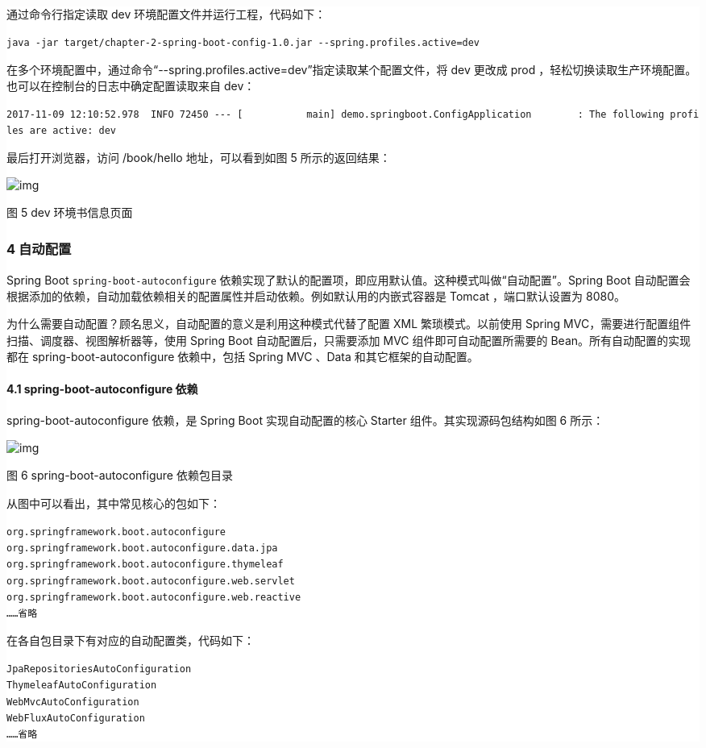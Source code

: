 通过命令行指定读取 dev 环境配置文件并运行工程，代码如下：

```
java -jar target/chapter-2-spring-boot-config-1.0.jar --spring.profiles.active=dev

```

在多个环境配置中，通过命令“--spring.profiles.active=dev”指定读取某个配置文件，将 dev 更改成 prod ，轻松切换读取生产环境配置。也可以在控制台的日志中确定配置读取来自 dev：

```
2017-11-09 12:10:52.978  INFO 72450 --- [           main] demo.springboot.ConfigApplication        : The following profiles are active: dev

```

最后打开浏览器，访问 /book/hello 地址，可以看到如图 5 所示的返回结果：

![img](http://springforall.ufile.ucloud.com.cn/static/img/80fccafce0c406fca72b95064513f7ad1515130)

图 5 dev 环境书信息页面

### 4 自动配置

Spring Boot `spring-boot-autoconfigure` 依赖实现了默认的配置项，即应用默认值。这种模式叫做“自动配置”。Spring Boot 自动配置会根据添加的依赖，自动加载依赖相关的配置属性并启动依赖。例如默认用的内嵌式容器是 Tomcat ，端口默认设置为 8080。

为什么需要自动配置？顾名思义，自动配置的意义是利用这种模式代替了配置 XML 繁琐模式。以前使用 Spring MVC，需要进行配置组件扫描、调度器、视图解析器等，使用 Spring Boot 自动配置后，只需要添加 MVC 组件即可自动配置所需要的 Bean。所有自动配置的实现都在 spring-boot-autoconfigure 依赖中，包括 Spring MVC 、Data 和其它框架的自动配置。

#### 4.1 spring-boot-autoconfigure 依赖

spring-boot-autoconfigure 依赖，是 Spring Boot 实现自动配置的核心 Starter 组件。其实现源码包结构如图 6 所示：

![img](http://springforall.ufile.ucloud.com.cn/static/img/20baaeb5e57f7a44e1722c50a92ccc9c1515130)

图 6 spring-boot-autoconfigure 依赖包目录

从图中可以看出，其中常见核心的包如下：

```
org.springframework.boot.autoconfigure
org.springframework.boot.autoconfigure.data.jpa
org.springframework.boot.autoconfigure.thymeleaf
org.springframework.boot.autoconfigure.web.servlet
org.springframework.boot.autoconfigure.web.reactive
……省略

```

在各自包目录下有对应的自动配置类，代码如下：

```
JpaRepositoriesAutoConfiguration 
ThymeleafAutoConfiguration
WebMvcAutoConfiguration
WebFluxAutoConfiguration
……省略

```
